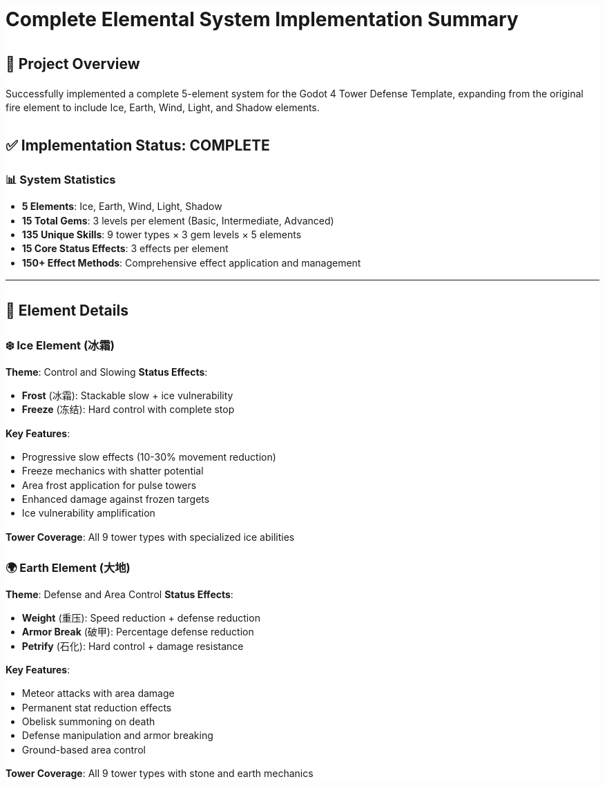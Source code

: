 # Complete Elemental System Implementation Summary

## 🎯 Project Overview
Successfully implemented a complete 5-element system for the Godot 4 Tower Defense Template, expanding from the original fire element to include Ice, Earth, Wind, Light, and Shadow elements.

## ✅ Implementation Status: COMPLETE

### 📊 System Statistics
- **5 Elements**: Ice, Earth, Wind, Light, Shadow
- **15 Total Gems**: 3 levels per element (Basic, Intermediate, Advanced)
- **135 Unique Skills**: 9 tower types × 3 gem levels × 5 elements
- **15 Core Status Effects**: 3 effects per element
- **150+ Effect Methods**: Comprehensive effect application and management

---

## 🧪 Element Details

### ❄️ Ice Element (冰霜)
**Theme**: Control and Slowing
**Status Effects**: 
- **Frost** (冰霜): Stackable slow + ice vulnerability
- **Freeze** (冻结): Hard control with complete stop

**Key Features**:
- Progressive slow effects (10-30% movement reduction)
- Freeze mechanics with shatter potential
- Area frost application for pulse towers
- Enhanced damage against frozen targets
- Ice vulnerability amplification

**Tower Coverage**: All 9 tower types with specialized ice abilities

### 🌍 Earth Element (大地)
**Theme**: Defense and Area Control
**Status Effects**:
- **Weight** (重压): Speed reduction + defense reduction
- **Armor Break** (破甲): Percentage defense reduction
- **Petrify** (石化): Hard control + damage resistance

**Key Features**:
- Meteor attacks with area damage
- Permanent stat reduction effects
- Obelisk summoning on death
- Defense manipulation and armor breaking
- Ground-based area control

**Tower Coverage**: All 9 tower types with stone and earth mechanics

